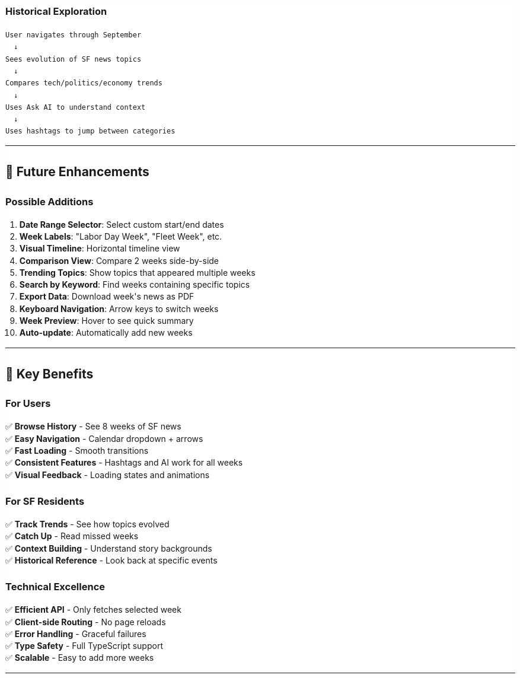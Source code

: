 ### Historical Exploration
```
User navigates through September
  ↓
Sees evolution of SF news topics
  ↓
Compares tech/politics/economy trends
  ↓
Uses Ask AI to understand context
  ↓
Uses hashtags to jump between categories
```

---

## 🚀 Future Enhancements

### Possible Additions
1. **Date Range Selector**: Select custom start/end dates
2. **Week Labels**: "Labor Day Week", "Fleet Week", etc.
3. **Visual Timeline**: Horizontal timeline view
4. **Comparison View**: Compare 2 weeks side-by-side
5. **Trending Topics**: Show topics that appeared multiple weeks
6. **Search by Keyword**: Find weeks containing specific topics
7. **Export Data**: Download week's news as PDF
8. **Keyboard Navigation**: Arrow keys to switch weeks
9. **Week Preview**: Hover to see quick summary
10. **Auto-update**: Automatically add new weeks

---

## 📝 Key Benefits

### For Users
✅ **Browse History** - See 8 weeks of SF news  
✅ **Easy Navigation** - Calendar dropdown + arrows  
✅ **Fast Loading** - Smooth transitions  
✅ **Consistent Features** - Hashtags and AI work for all weeks  
✅ **Visual Feedback** - Loading states and animations  

### For SF Residents
✅ **Track Trends** - See how topics evolved  
✅ **Catch Up** - Read missed weeks  
✅ **Context Building** - Understand story backgrounds  
✅ **Historical Reference** - Look back at specific events  

### Technical Excellence
✅ **Efficient API** - Only fetches selected week  
✅ **Client-side Routing** - No page reloads  
✅ **Error Handling** - Graceful failures  
✅ **Type Safety** - Full TypeScript support  
✅ **Scalable** - Easy to add more weeks  

---